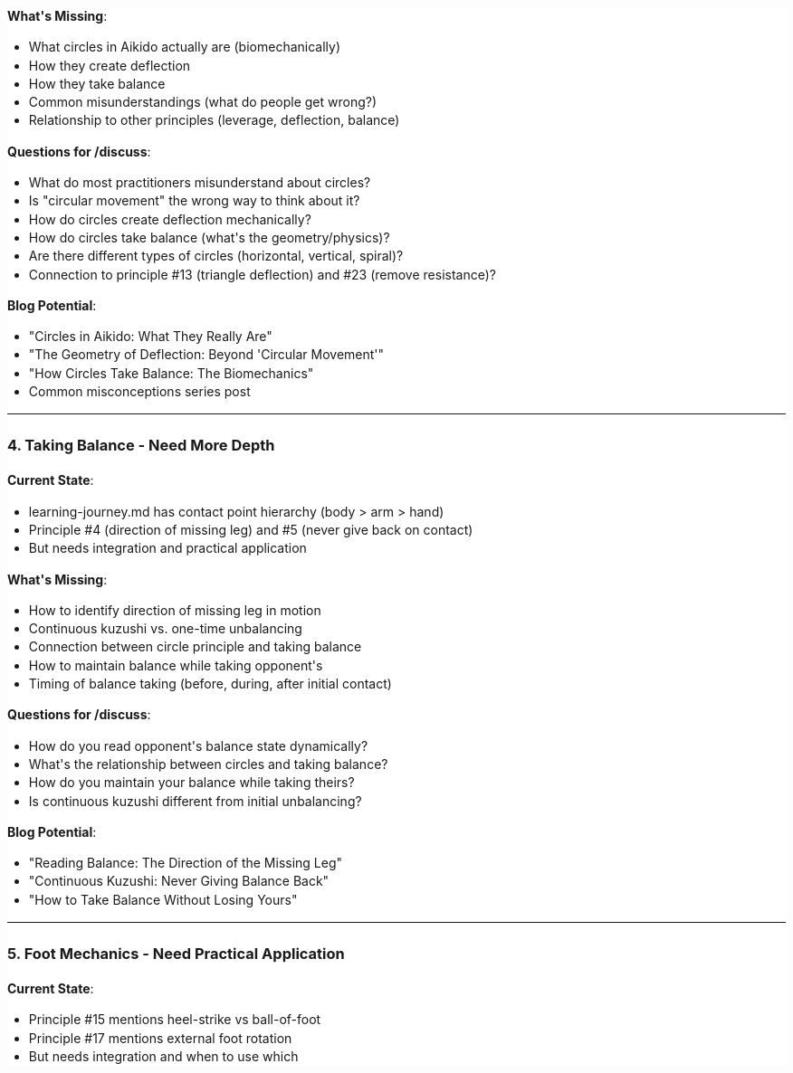 **What's Missing**:
- What circles in Aikido actually are (biomechanically)
- How they create deflection
- How they take balance
- Common misunderstandings (what do people get wrong?)
- Relationship to other principles (leverage, deflection, balance)

**Questions for /discuss**:
- What do most practitioners misunderstand about circles?
- Is "circular movement" the wrong way to think about it?
- How do circles create deflection mechanically?
- How do circles take balance (what's the geometry/physics)?
- Are there different types of circles (horizontal, vertical, spiral)?
- Connection to principle #13 (triangle deflection) and #23 (remove resistance)?

**Blog Potential**:
- "Circles in Aikido: What They Really Are"
- "The Geometry of Deflection: Beyond 'Circular Movement'"
- "How Circles Take Balance: The Biomechanics"
- Common misconceptions series post

---

### 4. Taking Balance - Need More Depth

**Current State**:
- learning-journey.md has contact point hierarchy (body > arm > hand)
- Principle #4 (direction of missing leg) and #5 (never give back on contact)
- But needs integration and practical application

**What's Missing**:
- How to identify direction of missing leg in motion
- Continuous kuzushi vs. one-time unbalancing
- Connection between circle principle and taking balance
- How to maintain balance while taking opponent's
- Timing of balance taking (before, during, after initial contact)

**Questions for /discuss**:
- How do you read opponent's balance state dynamically?
- What's the relationship between circles and taking balance?
- How do you maintain your balance while taking theirs?
- Is continuous kuzushi different from initial unbalancing?

**Blog Potential**:
- "Reading Balance: The Direction of the Missing Leg"
- "Continuous Kuzushi: Never Giving Balance Back"
- "How to Take Balance Without Losing Yours"

---

### 5. Foot Mechanics - Need Practical Application

**Current State**:
- Principle #15 mentions heel-strike vs ball-of-foot
- Principle #17 mentions external foot rotation
- But needs integration and when to use which
